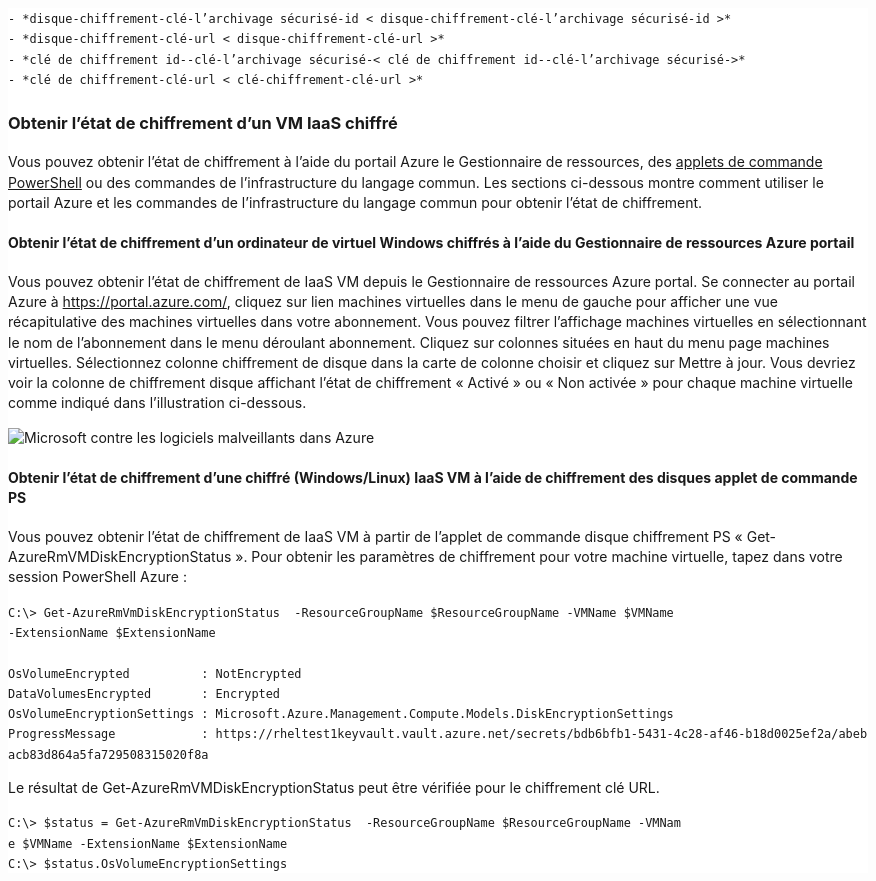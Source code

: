     - *disque-chiffrement-clé-l’archivage sécurisé-id < disque-chiffrement-clé-l’archivage sécurisé-id >*
    - *disque-chiffrement-clé-url < disque-chiffrement-clé-url >*
    - *clé de chiffrement id--clé-l’archivage sécurisé-< clé de chiffrement id--clé-l’archivage sécurisé->*
    - *clé de chiffrement-clé-url < clé-chiffrement-clé-url >*

### <a name="get-encryption-status-of-an-encrypted-iaas-vm"></a>Obtenir l’état de chiffrement d’un VM IaaS chiffré

Vous pouvez obtenir l’état de chiffrement à l’aide du portail Azure le Gestionnaire de ressources, des [applets de commande PowerShell](https://msdn.microsoft.com/library/azure/mt622700.aspx) ou des commandes de l’infrastructure du langage commun. Les sections ci-dessous montre comment utiliser le portail Azure et les commandes de l’infrastructure du langage commun pour obtenir l’état de chiffrement.

#### <a name="get-encryption-status-of-an-encrypted-windows-vm-using-azure-resource-manager-portal"></a>Obtenir l’état de chiffrement d’un ordinateur de virtuel Windows chiffrés à l’aide du Gestionnaire de ressources Azure portail

Vous pouvez obtenir l’état de chiffrement de IaaS VM depuis le Gestionnaire de ressources Azure portal. Se connecter au portail Azure à https://portal.azure.com/, cliquez sur lien machines virtuelles dans le menu de gauche pour afficher une vue récapitulative des machines virtuelles dans votre abonnement. Vous pouvez filtrer l’affichage machines virtuelles en sélectionnant le nom de l’abonnement dans le menu déroulant abonnement. Cliquez sur colonnes situées en haut du menu page machines virtuelles. Sélectionnez colonne chiffrement de disque dans la carte de colonne choisir et cliquez sur Mettre à jour. Vous devriez voir la colonne de chiffrement disque affichant l’état de chiffrement « Activé » ou « Non activée » pour chaque machine virtuelle comme indiqué dans l’illustration ci-dessous.

![Microsoft contre les logiciels malveillants dans Azure](./media/azure-security-disk-encryption/disk-encryption-fig2.png)

#### <a name="get-encryption-status-of-an-encrypted-windowslinux-iaas-vm-using-disk-encryption-ps-cmdlet"></a>Obtenir l’état de chiffrement d’une chiffré (Windows/Linux) IaaS VM à l’aide de chiffrement des disques applet de commande PS
Vous pouvez obtenir l’état de chiffrement de IaaS VM à partir de l’applet de commande disque chiffrement PS « Get-AzureRmVMDiskEncryptionStatus ». Pour obtenir les paramètres de chiffrement pour votre machine virtuelle, tapez dans votre session PowerShell Azure :

    C:\> Get-AzureRmVmDiskEncryptionStatus  -ResourceGroupName $ResourceGroupName -VMName $VMName
    -ExtensionName $ExtensionName
    
    OsVolumeEncrypted          : NotEncrypted
    DataVolumesEncrypted       : Encrypted
    OsVolumeEncryptionSettings : Microsoft.Azure.Management.Compute.Models.DiskEncryptionSettings
    ProgressMessage            : https://rheltest1keyvault.vault.azure.net/secrets/bdb6bfb1-5431-4c28-af46-b18d0025ef2a/abebacb83d864a5fa729508315020f8a

Le résultat de Get-AzureRmVMDiskEncryptionStatus peut être vérifiée pour le chiffrement clé URL.
    
    C:\> $status = Get-AzureRmVmDiskEncryptionStatus  -ResourceGroupName $ResourceGroupName -VMNam
    e $VMName -ExtensionName $ExtensionName
    C:\> $status.OsVolumeEncryptionSettings
